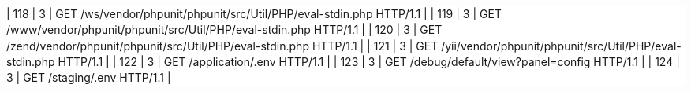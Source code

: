 | 118 |                     3 | GET /ws/vendor/phpunit/phpunit/src/Util/PHP/eval-stdin.php HTTP/1.1                                                                                                                                                                                                                                                                                                                                                                                                                                                                                                                    |
| 119 |                     3 | GET /www/vendor/phpunit/phpunit/src/Util/PHP/eval-stdin.php HTTP/1.1                                                                                                                                                                                                                                                                                                                                                                                                                                                                                                                   |
| 120 |                     3 | GET /zend/vendor/phpunit/phpunit/src/Util/PHP/eval-stdin.php HTTP/1.1                                                                                                                                                                                                                                                                                                                                                                                                                                                                                                                  |
| 121 |                     3 | GET /yii/vendor/phpunit/phpunit/src/Util/PHP/eval-stdin.php HTTP/1.1                                                                                                                                                                                                                                                                                                                                                                                                                                                                                                                   |
| 122 |                     3 | GET /application/.env HTTP/1.1                                                                                                                                                                                                                                                                                                                                                                                                                                                                                                                                                         |
| 123 |                     3 | GET /debug/default/view?panel=config HTTP/1.1                                                                                                                                                                                                                                                                                                                                                                                                                                                                                                                                          |
| 124 |                     3 | GET /staging/.env HTTP/1.1                                                                                                                                                                                                                                                                                                                                                                                                                                                                                                                                                             |
